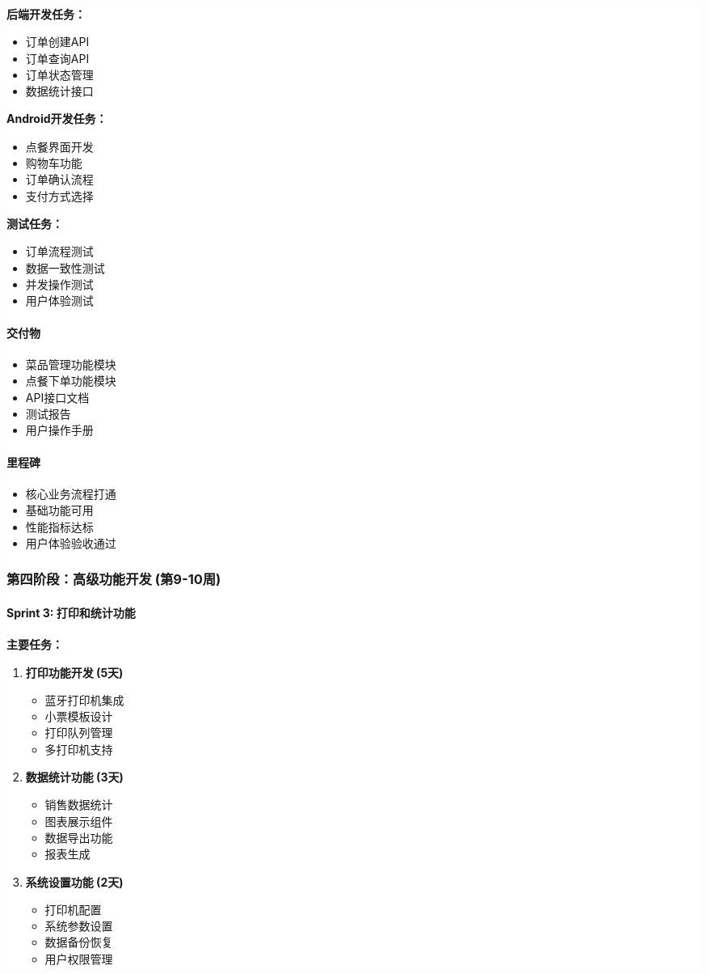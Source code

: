 **后端开发任务：**
- 订单创建API
- 订单查询API
- 订单状态管理
- 数据统计接口

**Android开发任务：**
- 点餐界面开发
- 购物车功能
- 订单确认流程
- 支付方式选择

**测试任务：**
- 订单流程测试
- 数据一致性测试
- 并发操作测试
- 用户体验测试

#### 交付物
- 菜品管理功能模块
- 点餐下单功能模块
- API接口文档
- 测试报告
- 用户操作手册

#### 里程碑
- 核心业务流程打通
- 基础功能可用
- 性能指标达标
- 用户体验验收通过

### 第四阶段：高级功能开发 (第9-10周)

#### Sprint 3: 打印和统计功能

**主要任务：**
1. **打印功能开发 (5天)**
   - 蓝牙打印机集成
   - 小票模板设计
   - 打印队列管理
   - 多打印机支持

2. **数据统计功能 (3天)**
   - 销售数据统计
   - 图表展示组件
   - 数据导出功能
   - 报表生成

3. **系统设置功能 (2天)**
   - 打印机配置
   - 系统参数设置
   - 数据备份恢复
   - 用户权限管理
